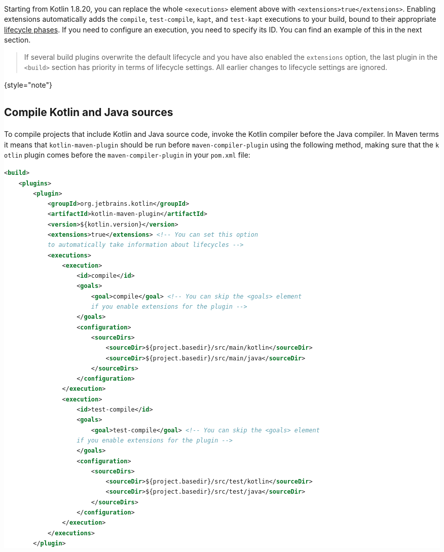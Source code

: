 Starting from Kotlin 1.8.20, you can replace the whole `<executions>` element above with `<extensions>true</extensions>`. 
Enabling extensions automatically adds the `compile`, `test-compile`, `kapt`, and `test-kapt` executions to your build, 
bound to their appropriate [lifecycle phases](https://maven.apache.org/guides/introduction/introduction-to-the-lifecycle.html). 
If you need to configure an execution, you need to specify its ID. You can find an example of this in the next section.

> If several build plugins overwrite the default lifecycle and you have also enabled the `extensions` option, the last plugin in 
> the `<build>` section has priority in terms of lifecycle settings. All earlier changes to lifecycle settings are ignored.
> 
{style="note"}



## Compile Kotlin and Java sources

To compile projects that include Kotlin and Java source code, invoke the Kotlin compiler before the Java compiler.
In Maven terms it means that `kotlin-maven-plugin` should be run before `maven-compiler-plugin` using the following method,
making sure that the `kotlin` plugin comes before the `maven-compiler-plugin` in your `pom.xml` file:

```xml
<build>
    <plugins>
        <plugin>
            <groupId>org.jetbrains.kotlin</groupId>
            <artifactId>kotlin-maven-plugin</artifactId>
            <version>${kotlin.version}</version>
            <extensions>true</extensions> <!-- You can set this option 
            to automatically take information about lifecycles -->
            <executions>
                <execution>
                    <id>compile</id>
                    <goals>
                        <goal>compile</goal> <!-- You can skip the <goals> element 
                        if you enable extensions for the plugin -->
                    </goals>
                    <configuration>
                        <sourceDirs>
                            <sourceDir>${project.basedir}/src/main/kotlin</sourceDir>
                            <sourceDir>${project.basedir}/src/main/java</sourceDir>
                        </sourceDirs>
                    </configuration>
                </execution>
                <execution>
                    <id>test-compile</id>
                    <goals> 
                        <goal>test-compile</goal> <!-- You can skip the <goals> element 
                    if you enable extensions for the plugin -->
                    </goals>
                    <configuration>
                        <sourceDirs>
                            <sourceDir>${project.basedir}/src/test/kotlin</sourceDir>
                            <sourceDir>${project.basedir}/src/test/java</sourceDir>
                        </sourceDirs>
                    </configuration>
                </execution>
            </executions>
        </plugin>
```